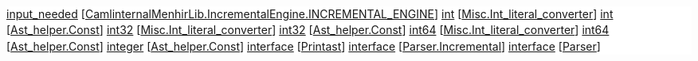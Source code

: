 <tr><td><a href="CamlinternalMenhirLib.IncrementalEngine.INCREMENTAL_ENGINE.html#VALinput_needed">input_needed</a> [<a href="CamlinternalMenhirLib.IncrementalEngine.INCREMENTAL_ENGINE.html">CamlinternalMenhirLib.IncrementalEngine.INCREMENTAL_ENGINE</a>]</td>
<td></td></tr>
<tr><td><a href="Misc.Int_literal_converter.html#VALint">int</a> [<a href="Misc.Int_literal_converter.html">Misc.Int_literal_converter</a>]</td>
<td></td></tr>
<tr><td><a href="Ast_helper.Const.html#VALint">int</a> [<a href="Ast_helper.Const.html">Ast_helper.Const</a>]</td>
<td></td></tr>
<tr><td><a href="Misc.Int_literal_converter.html#VALint32">int32</a> [<a href="Misc.Int_literal_converter.html">Misc.Int_literal_converter</a>]</td>
<td></td></tr>
<tr><td><a href="Ast_helper.Const.html#VALint32">int32</a> [<a href="Ast_helper.Const.html">Ast_helper.Const</a>]</td>
<td></td></tr>
<tr><td><a href="Misc.Int_literal_converter.html#VALint64">int64</a> [<a href="Misc.Int_literal_converter.html">Misc.Int_literal_converter</a>]</td>
<td></td></tr>
<tr><td><a href="Ast_helper.Const.html#VALint64">int64</a> [<a href="Ast_helper.Const.html">Ast_helper.Const</a>]</td>
<td></td></tr>
<tr><td><a href="Ast_helper.Const.html#VALinteger">integer</a> [<a href="Ast_helper.Const.html">Ast_helper.Const</a>]</td>
<td></td></tr>
<tr><td><a href="Printast.html#VALinterface">interface</a> [<a href="Printast.html">Printast</a>]</td>
<td></td></tr>
<tr><td><a href="Parser.Incremental.html#VALinterface">interface</a> [<a href="Parser.Incremental.html">Parser.Incremental</a>]</td>
<td></td></tr>
<tr><td><a href="Parser.html#VALinterface">interface</a> [<a href="Parser.html">Parser</a>]</td>
<td></td></tr>
